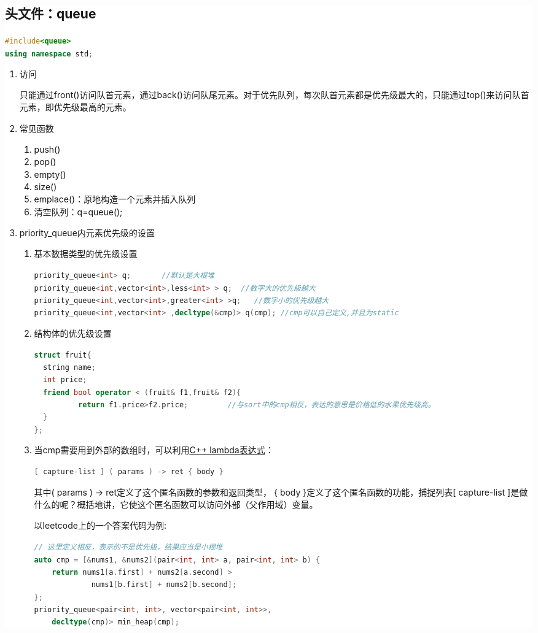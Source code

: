 ## 头文件：queue

```cpp
#include<queue>
using namespace std;
```

1. 访问

   只能通过front()访问队首元素，通过back()访问队尾元素。对于优先队列，每次队首元素都是优先级最大的，只能通过top()来访问队首元素，即优先级最高的元素。

2. 常见函数

   1. push()
   2. pop()
   3. empty()
   4. size()
   5. emplace()：原地构造一个元素并插入队列
   6. 清空队列：q=queue<int>();

3. priority_queue内元素优先级的设置

   1. 基本数据类型的优先级设置

      ```cpp
      priority_queue<int> q;       //默认是大根堆
      priority_queue<int,vector<int>,less<int> > q;  //数字大的优先级越大
      priority_queue<int,vector<int>,greater<int> >q;   //数字小的优先级越大
      priority_queue<int,vector<int> ,decltype(&cmp)> q(cmp); //cmp可以自己定义,并且为static
      ```

   2. 结构体的优先级设置

      ```cpp
      struct fruit{
      	string name;
      	int price;
      	friend bool operator < (fruit& f1,fruit& f2){
      			return f1.price>f2.price;         //与sort中的cmp相反，表达的意思是价格低的水果优先级高。
      	}
      };
      ```

   3. 当cmp需要用到外部的数组时，可以利用[C++ lambda表达式](https://blog.csdn.net/Cold_Sun_/article/details/108452076)：

      ```cpp
      [ capture-list ] ( params ) -> ret { body }
      ```

      其中( params ) -> ret定义了这个匿名函数的参数和返回类型， { body }定义了这个匿名函数的功能，捕捉列表[ capture-list ]是做什么的呢？概括地讲，它使这个匿名函数可以访问外部（父作用域）变量。

      以leetcode上的一个答案代码为例:

      ```cpp
      // 这里定义相反，表示的不是优先级，结果应当是小根堆
      auto cmp = [&nums1, &nums2](pair<int, int> a, pair<int, int> b) { 
          return nums1[a.first] + nums2[a.second] > 
                   nums1[b.first] + nums2[b.second];
      };
      priority_queue<pair<int, int>, vector<pair<int, int>>, 
          decltype(cmp)> min_heap(cmp);
      ```
